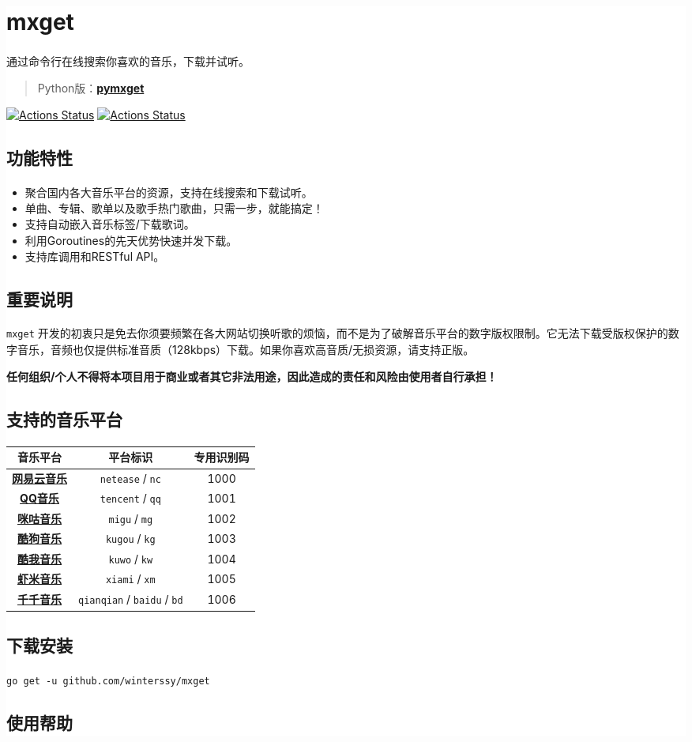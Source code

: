 # mxget

通过命令行在线搜索你喜欢的音乐，下载并试听。

> Python版：**[pymxget](https://github.com/winterssy/pymxget)**

[![Actions Status](https://github.com/winterssy/mxget/workflows/Build/badge.svg)](https://github.com/winterssy/mxget/actions)
[![Actions Status](https://github.com/winterssy/mxget/workflows/Publish%20Docker/badge.svg)](https://github.com/winterssy/mxget/actions)

## 功能特性

- 聚合国内各大音乐平台的资源，支持在线搜索和下载试听。
- 单曲、专辑、歌单以及歌手热门歌曲，只需一步，就能搞定！
- 支持自动嵌入音乐标签/下载歌词。
- 利用Goroutines的先天优势快速并发下载。
- 支持库调用和RESTful API。

## 重要说明

`mxget` 开发的初衷只是免去你须要频繁在各大网站切换听歌的烦恼，而不是为了破解音乐平台的数字版权限制。它无法下载受版权保护的数字音乐，音频也仅提供标准音质（128kbps）下载。如果你喜欢高音质/无损资源，请支持正版。

**任何组织/个人不得将本项目用于商业或者其它非法用途，因此造成的责任和风险由使用者自行承担！**

## 支持的音乐平台

|                音乐平台                 |          平台标识           | 专用识别码 |
| :-------------------------------------: | :-------------------------: | :--------: |
| **[网易云音乐](https://music.163.com)** |      `netease` / `nc`       |    1000    |
|     **[QQ音乐](https://y.qq.com)**      |      `tencent` / `qq`       |    1001    |
| **[咪咕音乐](http://music.migu.cn/v3)** |        `migu` / `mg`        |    1002    |
|  **[酷狗音乐](http://www.kugou.com)**   |       `kugou` / `kg`        |    1003    |
|   **[酷我音乐](http://www.kuwo.cn/)**   |        `kuwo` / `kw`        |    1004    |
|  **[虾米音乐](https://www.xiami.com)**  |       `xiami` / `xm`        |    1005    |
| **[千千音乐](http://music.taihe.com)**  | `qianqian` / `baidu` / `bd` |    1006    |

## 下载安装

```
go get -u github.com/winterssy/mxget
```

## 使用帮助

